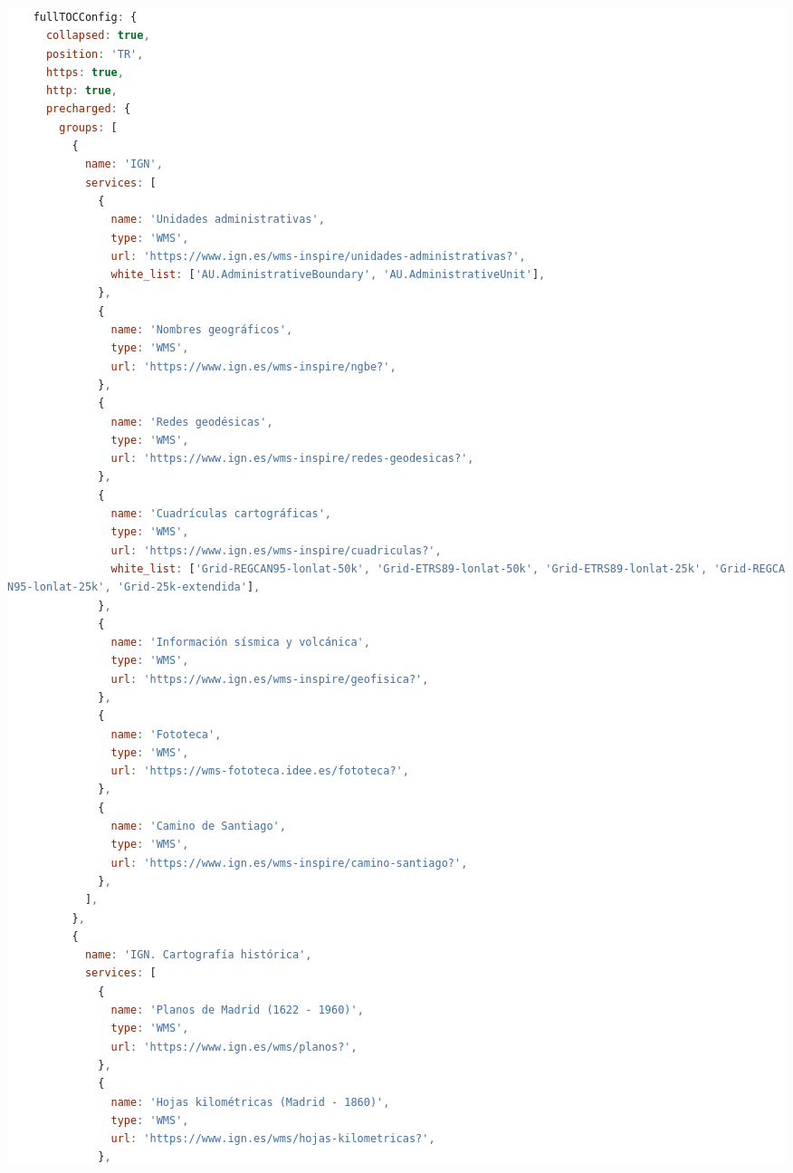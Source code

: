 ```javascript
    fullTOCConfig: {
      collapsed: true,
      position: 'TR',
      https: true,
      http: true,
      precharged: {
        groups: [
          {
            name: 'IGN',
            services: [
              {
                name: 'Unidades administrativas',
                type: 'WMS',
                url: 'https://www.ign.es/wms-inspire/unidades-administrativas?',
                white_list: ['AU.AdministrativeBoundary', 'AU.AdministrativeUnit'],
              },
              {
                name: 'Nombres geográficos',
                type: 'WMS',
                url: 'https://www.ign.es/wms-inspire/ngbe?',
              },
              {
                name: 'Redes geodésicas',
                type: 'WMS',
                url: 'https://www.ign.es/wms-inspire/redes-geodesicas?',
              },
              {
                name: 'Cuadrículas cartográficas',
                type: 'WMS',
                url: 'https://www.ign.es/wms-inspire/cuadriculas?',
                white_list: ['Grid-REGCAN95-lonlat-50k', 'Grid-ETRS89-lonlat-50k', 'Grid-ETRS89-lonlat-25k', 'Grid-REGCAN95-lonlat-25k', 'Grid-25k-extendida'],
              },
              {
                name: 'Información sísmica y volcánica',
                type: 'WMS',
                url: 'https://www.ign.es/wms-inspire/geofisica?',
              },
              {
                name: 'Fototeca',
                type: 'WMS',
                url: 'https://wms-fototeca.idee.es/fototeca?',
              },
              {
                name: 'Camino de Santiago',
                type: 'WMS',
                url: 'https://www.ign.es/wms-inspire/camino-santiago?',
              },
            ],
          },
          {
            name: 'IGN. Cartografía histórica',
            services: [
              {
                name: 'Planos de Madrid (1622 - 1960)',
                type: 'WMS',
                url: 'https://www.ign.es/wms/planos?',
              },
              {
                name: 'Hojas kilométricas (Madrid - 1860)',
                type: 'WMS',
                url: 'https://www.ign.es/wms/hojas-kilometricas?',
              },
```